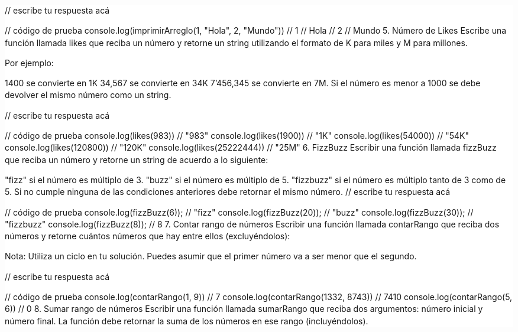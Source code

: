 // escribe tu respuesta acá

// código de prueba
console.log(imprimirArreglo(1, "Hola", 2, "Mundo"))
// 1
// Hola
// 2
// Mundo
5. Número de Likes
Escribe una función llamada likes que reciba un número y retorne un string utilizando el formato de K para miles y M para millones.

Por ejemplo:

1400 se convierte en 1K
34,567 se convierte en 34K
7’456,345 se convierte en 7M.
Si el número es menor a 1000 se debe devolver el mismo número como un string.

// escribe tu respuesta acá

// código de prueba
console.log(likes(983)) // "983"
console.log(likes(1900)) // "1K"
console.log(likes(54000)) // "54K"
console.log(likes(120800)) // "120K"
console.log(likes(25222444)) // "25M"
6. FizzBuzz
Escribir una función llamada fizzBuzz que reciba un número y retorne un string de acuerdo a lo siguiente:

"fizz" si el número es múltiplo de 3.
"buzz" si el número es múltiplo de 5.
"fizzbuzz" si el número es múltiplo tanto de 3 como de 5.
Si no cumple ninguna de las condiciones anteriores debe retornar el mismo número.
// escribe tu respuesta acá

// código de prueba
console.log(fizzBuzz(6)); // "fizz"
console.log(fizzBuzz(20)); // "buzz"
console.log(fizzBuzz(30)); // "fizzbuzz"
console.log(fizzBuzz(8)); // 8
7. Contar rango de números
Escribir una función llamada contarRango que reciba dos números y retorne cuántos números que hay entre ellos (excluyéndolos):

Nota: Utiliza un ciclo en tu solución. Puedes asumir que el primer número va a ser menor que el segundo.

// escribe tu respuesta acá

// código de prueba
console.log(contarRango(1, 9)) // 7
console.log(contarRango(1332, 8743)) // 7410
console.log(contarRango(5, 6)) // 0
8. Sumar rango de números
Escribir una función llamada sumarRango que reciba dos argumentos: número inicial y número final. La función debe retornar la suma de los números en ese rango (incluyéndolos).

